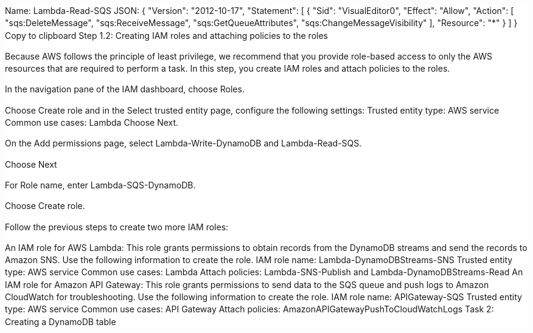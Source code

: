 Name: Lambda-Read-SQS
JSON:
{
    "Version": "2012-10-17",
    "Statement": [
        {
            "Sid": "VisualEditor0",
            "Effect": "Allow",
            "Action": [
                "sqs:DeleteMessage",
                "sqs:ReceiveMessage",
                "sqs:GetQueueAttributes",
                "sqs:ChangeMessageVisibility"
            ],
            "Resource": "*"
        }
    ]
}
Copy to clipboard
Step 1.2: Creating IAM roles and attaching policies to the roles

Because AWS follows the principle of least privilege, we recommend that you provide role-based access to only the AWS resources that are required to perform a task. In this step, you create IAM roles and attach policies to the roles.

In the navigation pane of the IAM dashboard, choose Roles.

Choose Create role and in the Select trusted entity page, configure the following settings:
Trusted entity type: AWS service
Common use cases: Lambda
Choose Next.

On the Add permissions page, select Lambda-Write-DynamoDB and Lambda-Read-SQS.

Choose Next

For Role name, enter Lambda-SQS-DynamoDB.

Choose Create role.

Follow the previous steps to create two more IAM roles:

An IAM role for AWS Lambda: This role grants permissions to obtain records from the DynamoDB streams and send the records to Amazon SNS. Use the following information to create the role.
IAM role name: Lambda-DynamoDBStreams-SNS
Trusted entity type: AWS service
Common use cases: Lambda
Attach policies: Lambda-SNS-Publish and Lambda-DynamoDBStreams-Read
An IAM role for Amazon API Gateway: This role grants permissions to send data to the SQS queue and push logs to Amazon CloudWatch for troubleshooting. Use the following information to create the role.
IAM role name: APIGateway-SQS
Trusted entity type: AWS service
Common use cases: API Gateway
Attach policies: AmazonAPIGatewayPushToCloudWatchLogs
Task 2: Creating a DynamoDB table
